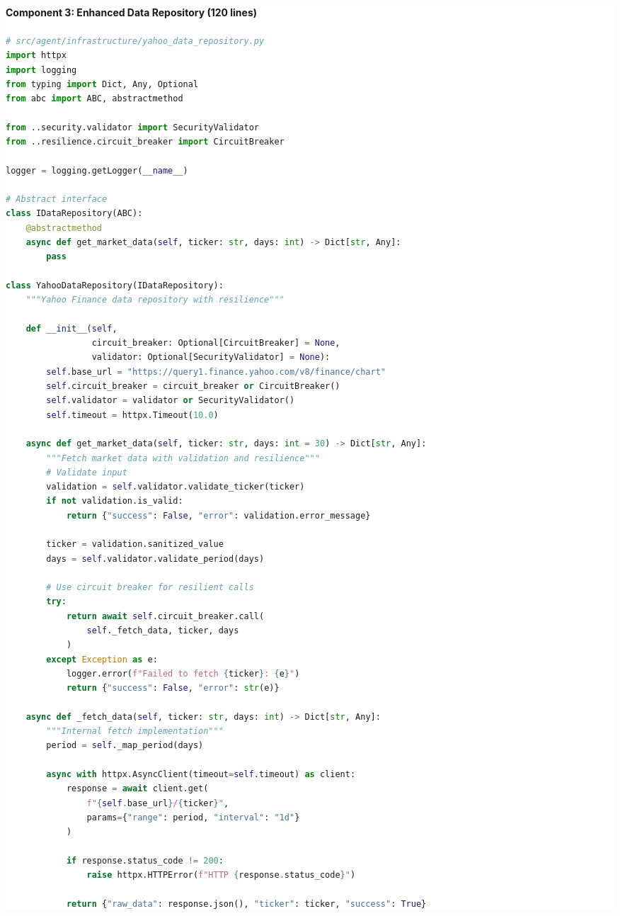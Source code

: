 #### Component 3: Enhanced Data Repository (120 lines)
```python
# src/agent/infrastructure/yahoo_data_repository.py
import httpx
import logging
from typing import Dict, Any, Optional
from abc import ABC, abstractmethod

from ..security.validator import SecurityValidator
from ..resilience.circuit_breaker import CircuitBreaker

logger = logging.getLogger(__name__)

# Abstract interface
class IDataRepository(ABC):
    @abstractmethod
    async def get_market_data(self, ticker: str, days: int) -> Dict[str, Any]:
        pass

class YahooDataRepository(IDataRepository):
    """Yahoo Finance data repository with resilience"""
    
    def __init__(self, 
                 circuit_breaker: Optional[CircuitBreaker] = None,
                 validator: Optional[SecurityValidator] = None):
        self.base_url = "https://query1.finance.yahoo.com/v8/finance/chart"
        self.circuit_breaker = circuit_breaker or CircuitBreaker()
        self.validator = validator or SecurityValidator()
        self.timeout = httpx.Timeout(10.0)
    
    async def get_market_data(self, ticker: str, days: int = 30) -> Dict[str, Any]:
        """Fetch market data with validation and resilience"""
        # Validate input
        validation = self.validator.validate_ticker(ticker)
        if not validation.is_valid:
            return {"success": False, "error": validation.error_message}
        
        ticker = validation.sanitized_value
        days = self.validator.validate_period(days)
        
        # Use circuit breaker for resilient calls
        try:
            return await self.circuit_breaker.call(
                self._fetch_data, ticker, days
            )
        except Exception as e:
            logger.error(f"Failed to fetch {ticker}: {e}")
            return {"success": False, "error": str(e)}
    
    async def _fetch_data(self, ticker: str, days: int) -> Dict[str, Any]:
        """Internal fetch implementation"""
        period = self._map_period(days)
        
        async with httpx.AsyncClient(timeout=self.timeout) as client:
            response = await client.get(
                f"{self.base_url}/{ticker}",
                params={"range": period, "interval": "1d"}
            )
            
            if response.status_code != 200:
                raise httpx.HTTPError(f"HTTP {response.status_code}")
            
            return {"raw_data": response.json(), "ticker": ticker, "success": True}
```